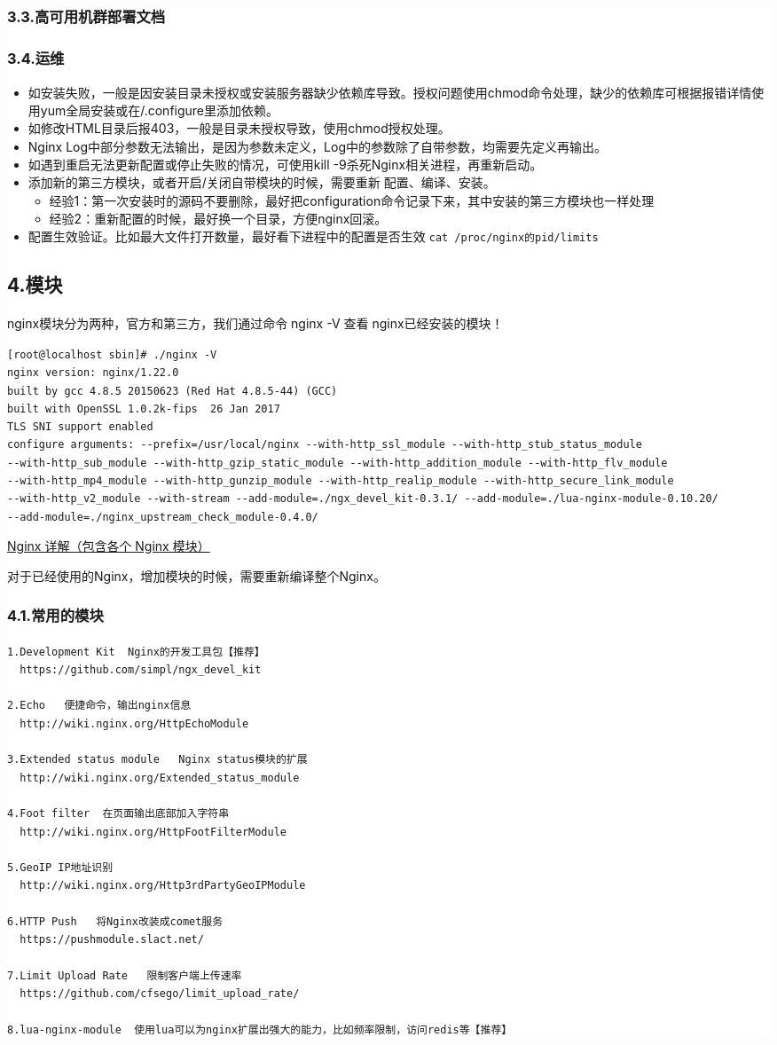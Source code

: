 
### 3.3.高可用机群部署文档
<div name="wordShowDiv"  word-url="./Nginx/nginx高可用机群部署文档.docx"></div>


### 3.4.运维
- 如安装失败，一般是因安装目录未授权或安装服务器缺少依赖库导致。授权问题使用chmod命令处理，缺少的依赖库可根据报错详情使用yum全局安装或在/.configure里添加依赖。
- 如修改HTML目录后报403，一般是目录未授权导致，使用chmod授权处理。
- Nginx Log中部分参数无法输出，是因为参数未定义，Log中的参数除了自带参数，均需要先定义再输出。
- 如遇到重启无法更新配置或停止失败的情况，可使用kill -9杀死Nginx相关进程，再重新启动。
- 添加新的第三方模块，或者开启/关闭自带模块的时候，需要重新 配置、编译、安装。
    - 经验1：第一次安装时的源码不要删除，最好把configuration命令记录下来，其中安装的第三方模块也一样处理
    - 经验2：重新配置的时候，最好换一个目录，方便nginx回滚。
- 配置生效验证。比如最大文件打开数量，最好看下进程中的配置是否生效  ` cat /proc/nginx的pid/limits `    


## 4.模块

nginx模块分为两种，官方和第三方，我们通过命令 nginx -V 查看 nginx已经安装的模块！

```shell
[root@localhost sbin]# ./nginx -V
nginx version: nginx/1.22.0
built by gcc 4.8.5 20150623 (Red Hat 4.8.5-44) (GCC) 
built with OpenSSL 1.0.2k-fips  26 Jan 2017
TLS SNI support enabled
configure arguments: --prefix=/usr/local/nginx --with-http_ssl_module --with-http_stub_status_module 
--with-http_sub_module --with-http_gzip_static_module --with-http_addition_module --with-http_flv_module 
--with-http_mp4_module --with-http_gunzip_module --with-http_realip_module --with-http_secure_link_module 
--with-http_v2_module --with-stream --add-module=./ngx_devel_kit-0.3.1/ --add-module=./lua-nginx-module-0.10.20/ 
--add-module=./nginx_upstream_check_module-0.4.0/
```

[Nginx 详解（包含各个 Nginx 模块）](https://blog.csdn.net/weixin_44983653/article/details/101115410)

对于已经使用的Nginx，增加模块的时候，需要重新编译整个Nginx。

### 4.1.常用的模块
```text
1.Development Kit  Nginx的开发工具包【推荐】
  https://github.com/simpl/ngx_devel_kit

2.Echo   便捷命令，输出nginx信息
  http://wiki.nginx.org/HttpEchoModule

3.Extended status module   Nginx status模块的扩展
  http://wiki.nginx.org/Extended_status_module

4.Foot filter  在页面输出底部加入字符串
  http://wiki.nginx.org/HttpFootFilterModule

5.GeoIP IP地址识别
  http://wiki.nginx.org/Http3rdPartyGeoIPModule
 
6.HTTP Push   将Nginx改装成comet服务
  https://pushmodule.slact.net/

7.Limit Upload Rate   限制客户端上传速率
  https://github.com/cfsego/limit_upload_rate/

8.lua-nginx-module  使用lua可以为nginx扩展出强大的能力，比如频率限制，访问redis等【推荐】
```